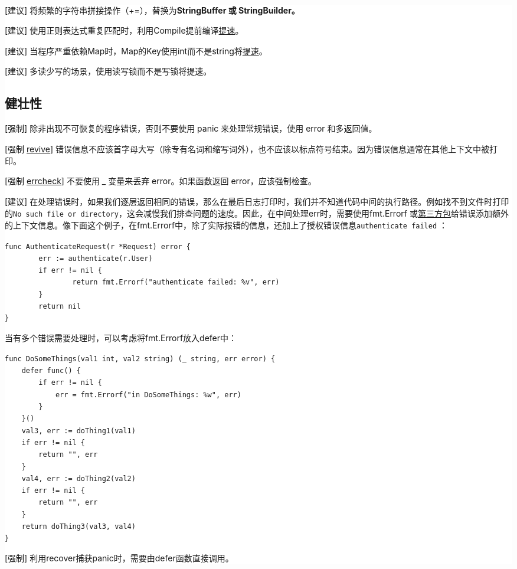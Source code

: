 \[建议] 将频繁的字符串拼接操作（+=），替换为**StringBuffer 或 StringBuilder。**

\[建议] 使用正则表达式重复匹配时，利用Compile提前编译[提速](https://www.instana.com/blog/practical-golang-benchmarks/#regular-expressions)。

\[建议] 当程序严重依赖Map时，Map的Key使用int而不是string将[提速](https://www.instana.com/blog/practical-golang-benchmarks/#map-access)。

\[建议] 多读少写的场景，使用读写锁而不是写锁将提速。

## 健壮性

\[强制] 除非出现不可恢复的程序错误，否则不要使用 panic 来处理常规错误，使用 error 和多返回值。

\[强制 [revive](https://revive.run/r#error-strings)] 错误信息不应该首字母大写（除专有名词和缩写词外），也不应该以标点符号结束。因为错误信息通常在其他上下文中被打印。

\[强制 [errcheck](https://golangci-lint.run/usage/linters/#errcheck)] 不要使用 _ 变量来丢弃 error。如果函数返回 error，应该强制检查。

\[建议] 在处理错误时，如果我们逐层返回相同的错误，那么在最后日志打印时，我们并不知道代码中间的执行路径。例如找不到文件时打印的`No such file or directory`，这会减慢我们排查问题的速度。因此，在中间处理err时，需要使用fmt.Errorf 或[第三方包](https://godoc.org/github.com/pkg/errors)给错误添加额外的上下文信息。像下面这个例子，在fmt.Errorf中，除了实际报错的信息，还加上了授权错误信息`authenticate failed` ：

```plain
func AuthenticateRequest(r *Request) error {
        err := authenticate(r.User)
        if err != nil {
                return fmt.Errorf("authenticate failed: %v", err)
        }
        return nil
}
```

当有多个错误需要处理时，可以考虑将fmt.Errorf放入defer中：

```plain
func DoSomeThings(val1 int, val2 string) (_ string, err error) {
    defer func() {
        if err != nil {
            err = fmt.Errorf("in DoSomeThings: %w", err)
        }
    }()
    val3, err := doThing1(val1)
    if err != nil {
        return "", err
    }
    val4, err := doThing2(val2)
    if err != nil {
        return "", err
    }
    return doThing3(val3, val4)
}
```

\[强制] 利用recover捕获panic时，需要由defer函数直接调用。
